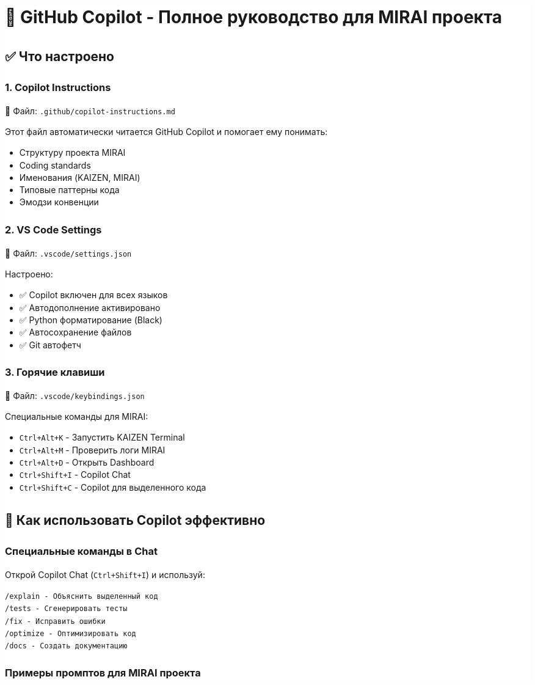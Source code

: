 # 🚀 GitHub Copilot - Полное руководство для MIRAI проекта

## ✅ Что настроено

### 1. Copilot Instructions
📄 Файл: `.github/copilot-instructions.md`

Этот файл автоматически читается GitHub Copilot и помогает ему понимать:
- Структуру проекта MIRAI
- Coding standards
- Именования (KAIZEN, MIRAI)
- Типовые паттерны кода
- Эмодзи конвенции

### 2. VS Code Settings
📄 Файл: `.vscode/settings.json`

Настроено:
- ✅ Copilot включен для всех языков
- ✅ Автодополнение активировано
- ✅ Python форматирование (Black)
- ✅ Автосохранение файлов
- ✅ Git автофетч

### 3. Горячие клавиши
📄 Файл: `.vscode/keybindings.json`

Специальные команды для MIRAI:
- `Ctrl+Alt+K` - Запустить KAIZEN Terminal
- `Ctrl+Alt+M` - Проверить логи MIRAI
- `Ctrl+Alt+D` - Открыть Dashboard
- `Ctrl+Shift+I` - Copilot Chat
- `Ctrl+Shift+C` - Copilot для выделенного кода

## 🎯 Как использовать Copilot эффективно

### Специальные команды в Chat

Открой Copilot Chat (`Ctrl+Shift+I`) и используй:

```
/explain - Объяснить выделенный код
/tests - Сгенерировать тесты
/fix - Исправить ошибки
/optimize - Оптимизировать код
/docs - Создать документацию
```

### Примеры промптов для MIRAI проекта
